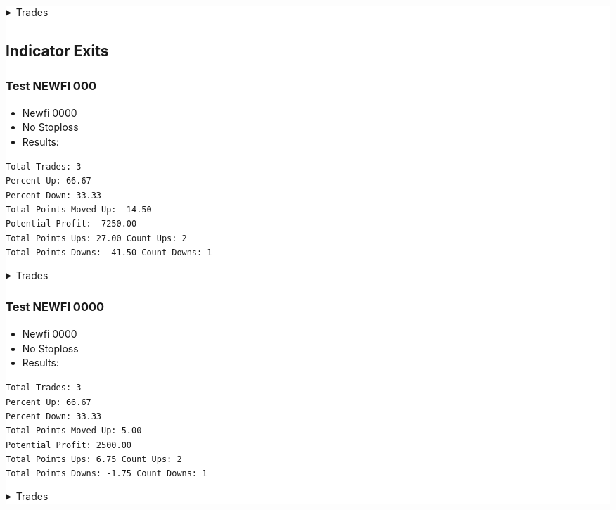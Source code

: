 <details><summary>Trades</summary></details>

## Indicator Exits

### Test NEWFI 000
* Newfi 0000
* No Stoploss
* Results:
```
Total Trades: 3
Percent Up: 66.67
Percent Down: 33.33
Total Points Moved Up: -14.50
Potential Profit: -7250.00
Total Points Ups: 27.00 Count Ups: 2
Total Points Downs: -41.50 Count Downs: 1
```

<details><summary>Trades</summary></details>

### Test NEWFI 0000
* Newfi 0000
* No Stoploss
* Results:
```
Total Trades: 3
Percent Up: 66.67
Percent Down: 33.33
Total Points Moved Up: 5.00
Potential Profit: 2500.00
Total Points Ups: 6.75 Count Ups: 2
Total Points Downs: -1.75 Count Downs: 1
```

<details><summary>Trades</summary></details>